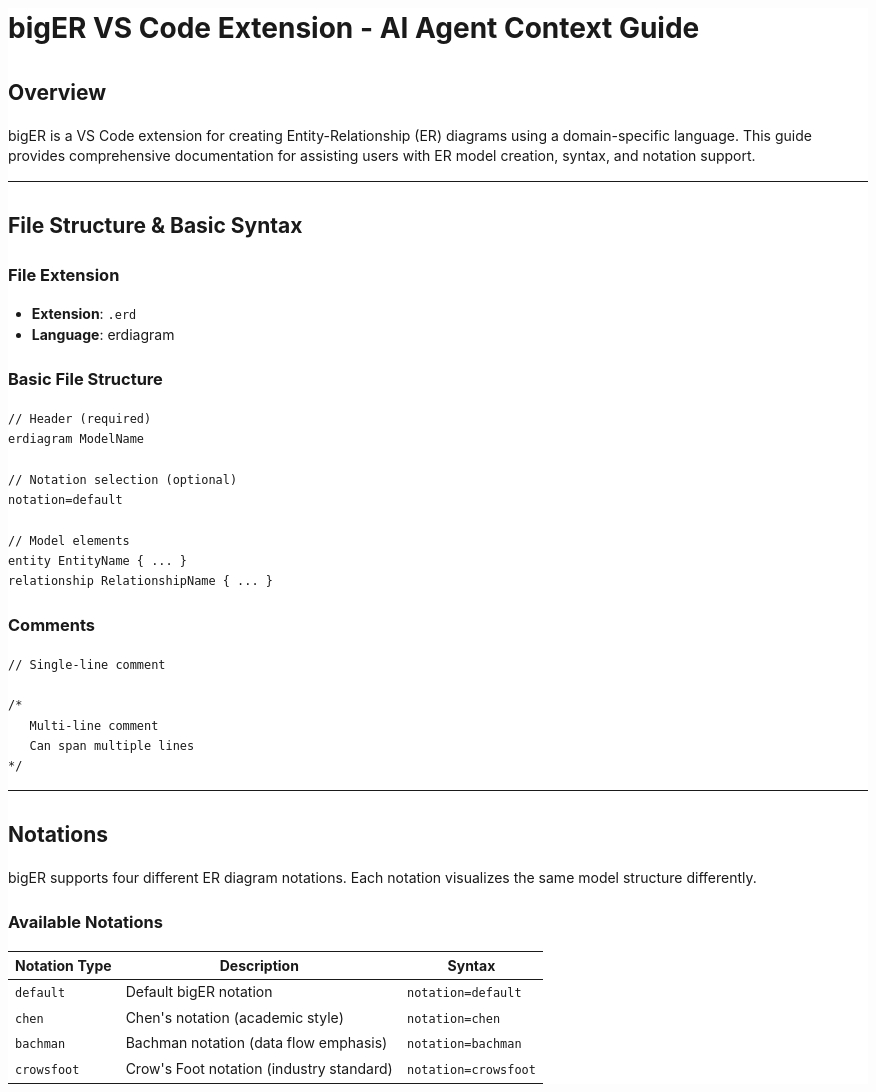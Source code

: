 # bigER VS Code Extension - AI Agent Context Guide

## Overview
bigER is a VS Code extension for creating Entity-Relationship (ER) diagrams using a domain-specific language. This guide provides comprehensive documentation for assisting users with ER model creation, syntax, and notation support.

---

## File Structure & Basic Syntax

### File Extension
- **Extension**: `.erd`
- **Language**: erdiagram

### Basic File Structure
```
// Header (required)
erdiagram ModelName

// Notation selection (optional)
notation=default

// Model elements
entity EntityName { ... }
relationship RelationshipName { ... }
```

### Comments
```
// Single-line comment

/*
   Multi-line comment
   Can span multiple lines
*/
```

---

## Notations

bigER supports four different ER diagram notations. Each notation visualizes the same model structure differently.

### Available Notations

| Notation Type | Description | Syntax |
|---------------|-------------|---------|
| `default` | Default bigER notation | `notation=default` |
| `chen` | Chen's notation (academic style) | `notation=chen` |
| `bachman` | Bachman notation (data flow emphasis) | `notation=bachman` |
| `crowsfoot` | Crow's Foot notation (industry standard) | `notation=crowsfoot` |
